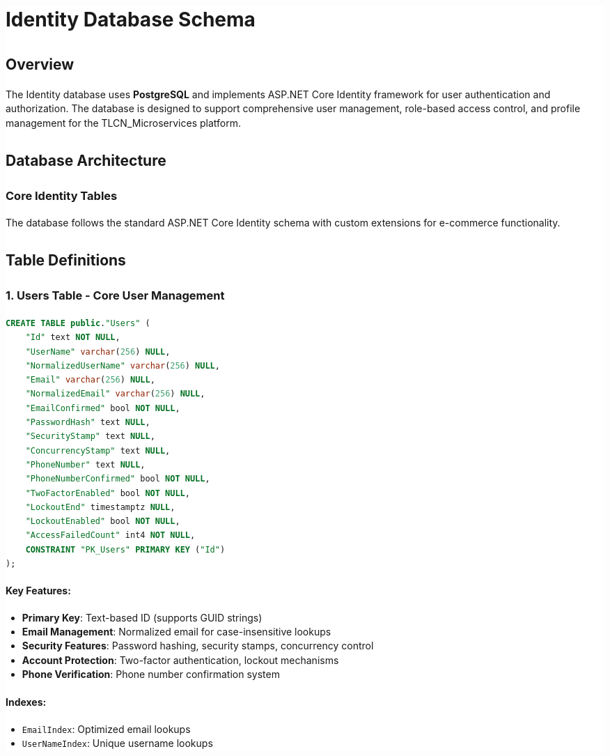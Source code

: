 # Identity Database Schema

## Overview
The Identity database uses **PostgreSQL** and implements ASP.NET Core Identity framework for user authentication and authorization. The database is designed to support comprehensive user management, role-based access control, and profile management for the TLCN_Microservices platform.

## Database Architecture

### Core Identity Tables
The database follows the standard ASP.NET Core Identity schema with custom extensions for e-commerce functionality.

## Table Definitions

### 1. **Users Table** - Core User Management
```sql
CREATE TABLE public."Users" (
    "Id" text NOT NULL,
    "UserName" varchar(256) NULL,
    "NormalizedUserName" varchar(256) NULL,
    "Email" varchar(256) NULL,
    "NormalizedEmail" varchar(256) NULL,
    "EmailConfirmed" bool NOT NULL,
    "PasswordHash" text NULL,
    "SecurityStamp" text NULL,
    "ConcurrencyStamp" text NULL,   
    "PhoneNumber" text NULL,
    "PhoneNumberConfirmed" bool NOT NULL,
    "TwoFactorEnabled" bool NOT NULL,
    "LockoutEnd" timestamptz NULL,
    "LockoutEnabled" bool NOT NULL,
    "AccessFailedCount" int4 NOT NULL,
    CONSTRAINT "PK_Users" PRIMARY KEY ("Id")
);
```

#### Key Features:
- **Primary Key**: Text-based ID (supports GUID strings)
- **Email Management**: Normalized email for case-insensitive lookups
- **Security Features**: Password hashing, security stamps, concurrency control
- **Account Protection**: Two-factor authentication, lockout mechanisms
- **Phone Verification**: Phone number confirmation system

#### Indexes:
- `EmailIndex`: Optimized email lookups
- `UserNameIndex`: Unique username lookups
